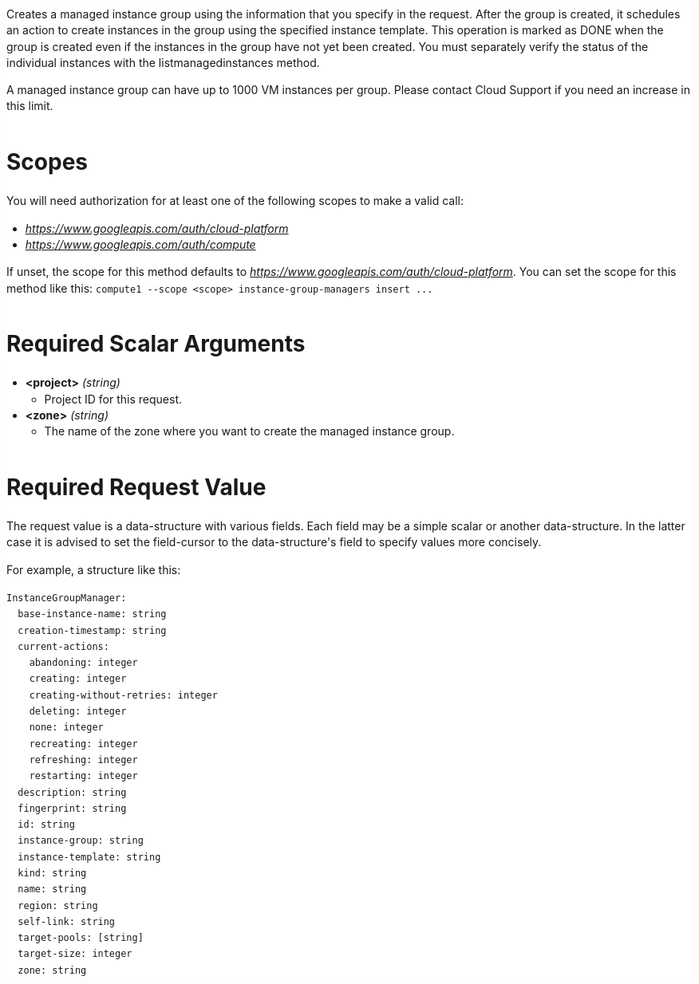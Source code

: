 Creates a managed instance group using the information that you specify in the request. After the group is created, it schedules an action to create instances in the group using the specified instance template. This operation is marked as DONE when the group is created even if the instances in the group have not yet been created. You must separately verify the status of the individual instances with the listmanagedinstances method.

A managed instance group can have up to 1000 VM instances per group. Please contact Cloud Support if you need an increase in this limit.
# Scopes

You will need authorization for at least one of the following scopes to make a valid call:

* *https://www.googleapis.com/auth/cloud-platform*
* *https://www.googleapis.com/auth/compute*

If unset, the scope for this method defaults to *https://www.googleapis.com/auth/cloud-platform*.
You can set the scope for this method like this: `compute1 --scope <scope> instance-group-managers insert ...`
# Required Scalar Arguments
* **&lt;project&gt;** *(string)*
    - Project ID for this request.
* **&lt;zone&gt;** *(string)*
    - The name of the zone where you want to create the managed instance group.
# Required Request Value

The request value is a data-structure with various fields. Each field may be a simple scalar or another data-structure.
In the latter case it is advised to set the field-cursor to the data-structure's field to specify values more concisely.

For example, a structure like this:
```
InstanceGroupManager:
  base-instance-name: string
  creation-timestamp: string
  current-actions:
    abandoning: integer
    creating: integer
    creating-without-retries: integer
    deleting: integer
    none: integer
    recreating: integer
    refreshing: integer
    restarting: integer
  description: string
  fingerprint: string
  id: string
  instance-group: string
  instance-template: string
  kind: string
  name: string
  region: string
  self-link: string
  target-pools: [string]
  target-size: integer
  zone: string

```
